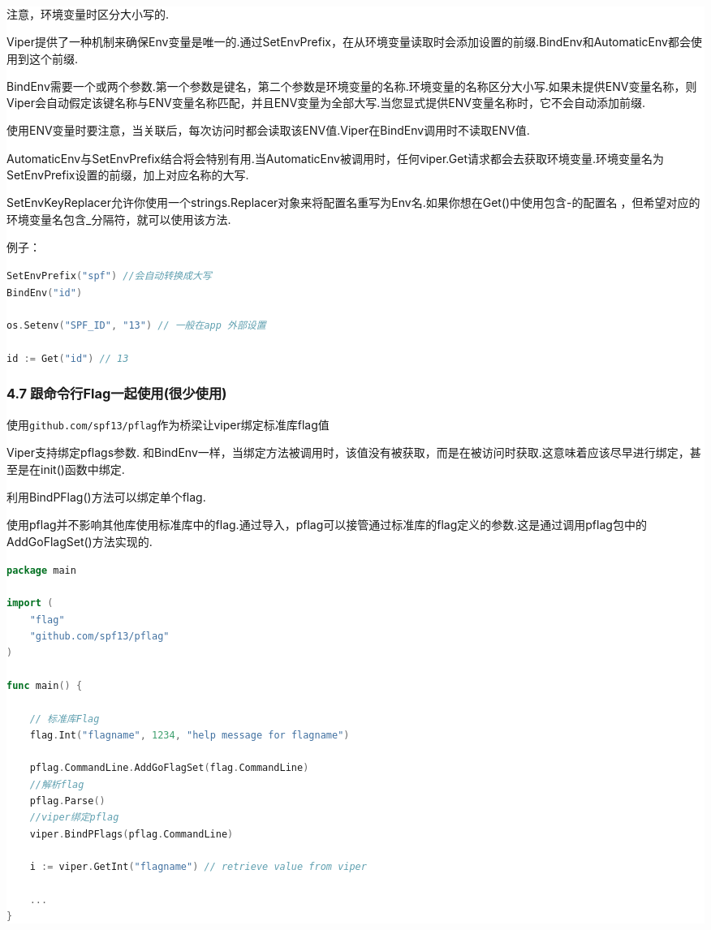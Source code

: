 注意，环境变量时区分大小写的.

Viper提供了一种机制来确保Env变量是唯一的.通过SetEnvPrefix，在从环境变量读取时会添加设置的前缀.BindEnv和AutomaticEnv都会使用到这个前缀.

BindEnv需要一个或两个参数.第一个参数是键名，第二个参数是环境变量的名称.环境变量的名称区分大小写.如果未提供ENV变量名称，则Viper会自动假定该键名称与ENV变量名称匹配，并且ENV变量为全部大写.当您显式提供ENV变量名称时，它不会自动添加前缀.

使用ENV变量时要注意，当关联后，每次访问时都会读取该ENV值.Viper在BindEnv调用时不读取ENV值.

AutomaticEnv与SetEnvPrefix结合将会特别有用.当AutomaticEnv被调用时，任何viper.Get请求都会去获取环境变量.环境变量名为SetEnvPrefix设置的前缀，加上对应名称的大写.

SetEnvKeyReplacer允许你使用一个strings.Replacer对象来将配置名重写为Env名.如果你想在Get()中使用包含-的配置名 ，但希望对应的环境变量名包含_分隔符，就可以使用该方法.

例子：

```go
SetEnvPrefix("spf") //会自动转换成大写
BindEnv("id")

os.Setenv("SPF_ID", "13") // 一般在app 外部设置

id := Get("id") // 13
```

### 4.7 跟命令行Flag一起使用(很少使用)
使用`github.com/spf13/pflag`作为桥梁让viper绑定标准库flag值

Viper支持绑定pflags参数.
和BindEnv一样，当绑定方法被调用时，该值没有被获取，而是在被访问时获取.这意味着应该尽早进行绑定，甚至是在init()函数中绑定.

利用BindPFlag()方法可以绑定单个flag.

使用pflag并不影响其他库使用标准库中的flag.通过导入，pflag可以接管通过标准库的flag定义的参数.这是通过调用pflag包中的AddGoFlagSet()方法实现的.

```go
package main

import (
	"flag"
	"github.com/spf13/pflag"
)

func main() {

	// 标准库Flag
	flag.Int("flagname", 1234, "help message for flagname")

	pflag.CommandLine.AddGoFlagSet(flag.CommandLine)
	//解析flag
	pflag.Parse()
	//viper绑定pflag
	viper.BindPFlags(pflag.CommandLine)

	i := viper.GetInt("flagname") // retrieve value from viper

	...
}
```
